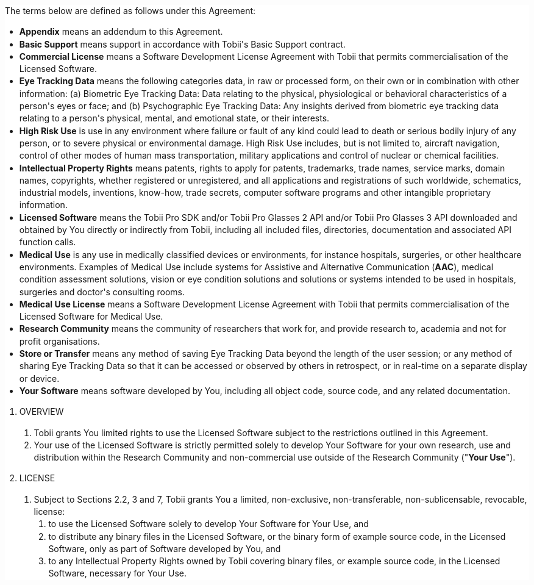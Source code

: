 The terms below are defined as follows under this Agreement:

* **Appendix** means an addendum to this Agreement.
* **Basic Support** means support in accordance with Tobii&#39;s Basic Support contract.
* **Commercial License** means a Software Development License Agreement with Tobii that permits commercialisation of the Licensed Software.
* **Eye Tracking Data** means the following categories data, in raw or processed form, on their own or in combination with other information: (a) Biometric Eye Tracking Data: Data relating to the physical, physiological or behavioral characteristics of a person&#39;s eyes or face; and (b) Psychographic Eye Tracking Data: Any insights derived from biometric eye tracking data relating to a person&#39;s physical, mental, and emotional state, or their interests.
* **High Risk Use** is use in any environment where failure or fault of any kind could lead to death or serious bodily injury of any person, or to severe physical or environmental damage. High Risk Use includes, but is not limited to, aircraft navigation, control of other modes of human mass transportation, military applications and control of nuclear or chemical facilities.
* **Intellectual Property Rights** means patents, rights to apply for patents, trademarks, trade names, service marks, domain names, copyrights, whether registered or unregistered, and all applications and registrations of such worldwide, schematics, industrial models, inventions, know-how, trade secrets, computer software programs and other intangible proprietary information.
* **Licensed Software** means the Tobii Pro SDK and/or Tobii Pro Glasses 2 API and/or Tobii Pro Glasses 3 API downloaded and obtained by You directly or indirectly from Tobii, including all included files, directories, documentation and associated API function calls.
* **Medical Use** is any use in medically classified devices or environments, for instance hospitals, surgeries, or other healthcare environments. Examples of Medical Use include systems for Assistive and Alternative Communication (**AAC**), medical condition assessment solutions, vision or eye condition solutions and solutions or systems intended to be used in hospitals, surgeries and doctor&#39;s consulting rooms.
* **Medical Use License** means a Software Development License Agreement with Tobii that permits commercialisation of the Licensed Software for Medical Use.
* **Research Community** means the community of researchers that work for, and provide research to, academia and not for profit organisations.
* **Store or Transfer** means any method of saving Eye Tracking Data beyond the length of the user session; or any method of sharing Eye Tracking Data so that it can be accessed or observed by others in retrospect, or in real-time on a separate display or device.
* **Your Software** means software developed by You, including all object code, source code, and any related documentation.

1. OVERVIEW
	1. Tobii grants You limited rights to use the Licensed Software subject to the restrictions outlined in this Agreement.
	2. Your use of the Licensed Software is strictly permitted solely to develop Your Software for your own research, use and distribution within the Research Community and non-commercial use outside of the Research Community (&quot;**Your Use**&quot;).

2. LICENSE
	1. Subject to Sections 2.2, 3 and 7, Tobii grants You a limited, non-exclusive, non-transferable, non-sublicensable, revocable, license:
		1. to use the Licensed Software solely to develop Your Software for Your Use, and
		2. to distribute any binary files in the Licensed Software, or the binary form of example source code, in the Licensed Software, only as part of Software developed by You, and
		3. to any Intellectual Property Rights owned by Tobii covering binary files, or example source code, in the Licensed Software, necessary for Your Use.
